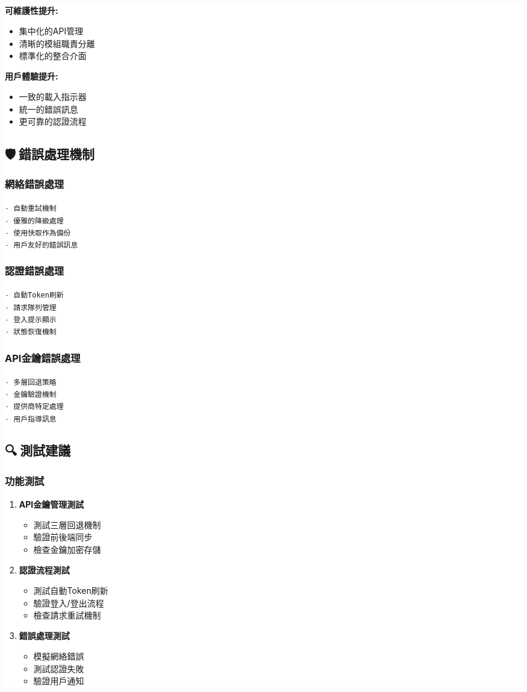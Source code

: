**可維護性提升:**
- 集中化的API管理
- 清晰的模組職責分離
- 標準化的整合介面

**用戶體驗提升:**
- 一致的載入指示器
- 統一的錯誤訊息
- 更可靠的認證流程

## 🛡️ 錯誤處理機制

### 網絡錯誤處理
```javascript
- 自動重試機制
- 優雅的降級處理
- 使用快取作為備份
- 用戶友好的錯誤訊息
```

### 認證錯誤處理
```javascript
- 自動Token刷新
- 請求隊列管理
- 登入提示顯示
- 狀態恢復機制
```

### API金鑰錯誤處理
```javascript
- 多層回退策略
- 金鑰驗證機制
- 提供商特定處理
- 用戶指導訊息
```

## 🔍 測試建議

### 功能測試
1. **API金鑰管理測試**
   - 測試三層回退機制
   - 驗證前後端同步
   - 檢查金鑰加密存儲

2. **認證流程測試**
   - 測試自動Token刷新
   - 驗證登入/登出流程
   - 檢查請求重試機制

3. **錯誤處理測試**
   - 模擬網絡錯誤
   - 測試認證失敗
   - 驗證用戶通知
